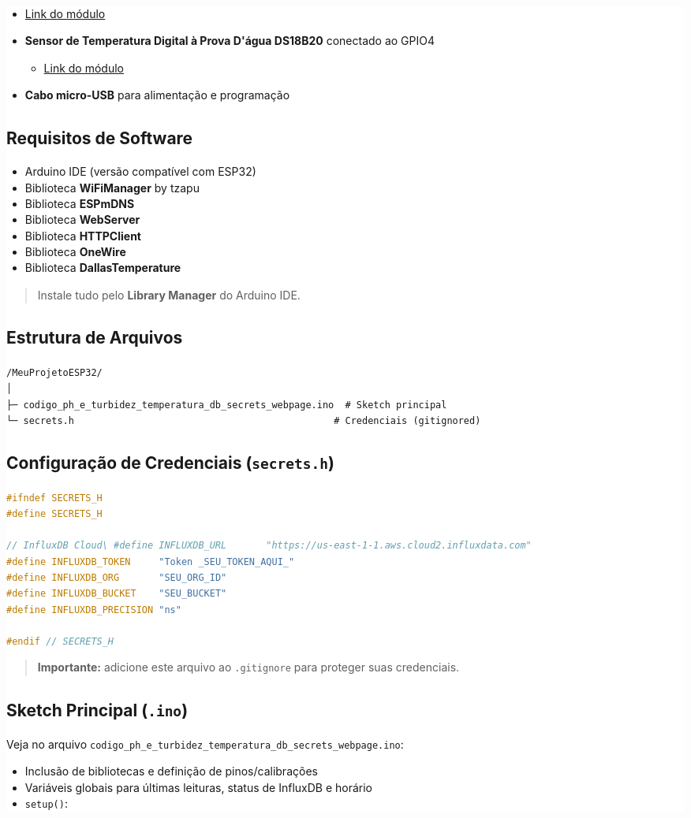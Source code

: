   * [Link do módulo](https://www.saravati.com.br/sensor-ph-modulo-ph4502c-ph-eletrodo.html)
* **Sensor de Temperatura Digital à Prova D'água DS18B20** conectado ao GPIO4

  * [Link do módulo](https://www.saravati.com.br/sensor-de-temperatura-digital-a-prova-dagua-ds18b20-3m.html)
* **Cabo micro-USB** para alimentação e programação

## Requisitos de Software

* Arduino IDE (versão compatível com ESP32)
* Biblioteca **WiFiManager** by tzapu
* Biblioteca **ESPmDNS**
* Biblioteca **WebServer**
* Biblioteca **HTTPClient**
* Biblioteca **OneWire**
* Biblioteca **DallasTemperature**

> Instale tudo pelo **Library Manager** do Arduino IDE.

## Estrutura de Arquivos

```
/MeuProjetoESP32/
│
├─ codigo_ph_e_turbidez_temperatura_db_secrets_webpage.ino  # Sketch principal
└─ secrets.h                                              # Credenciais (gitignored)
```

## Configuração de Credenciais (`secrets.h`)

```cpp
#ifndef SECRETS_H
#define SECRETS_H

// InfluxDB Cloud\ #define INFLUXDB_URL       "https://us-east-1-1.aws.cloud2.influxdata.com"
#define INFLUXDB_TOKEN     "Token _SEU_TOKEN_AQUI_"
#define INFLUXDB_ORG       "SEU_ORG_ID"
#define INFLUXDB_BUCKET    "SEU_BUCKET"
#define INFLUXDB_PRECISION "ns"

#endif // SECRETS_H
```

> **Importante:** adicione este arquivo ao `.gitignore` para proteger suas credenciais.

## Sketch Principal (`.ino`)

Veja no arquivo `codigo_ph_e_turbidez_temperatura_db_secrets_webpage.ino`:

* Inclusão de bibliotecas e definição de pinos/calibrações
* Variáveis globais para últimas leituras, status de InfluxDB e horário
* `setup()`:

